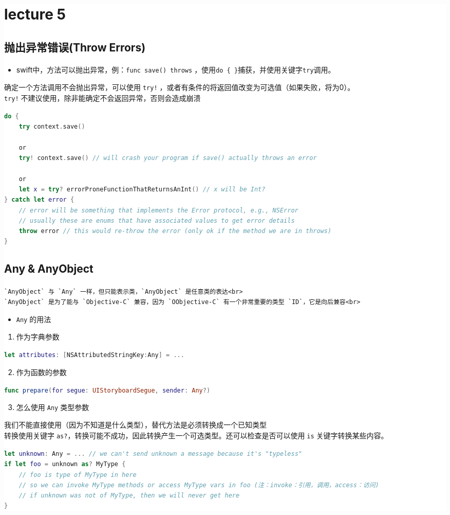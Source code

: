 # lecture 5

## 抛出异常错误(Throw Errors)

- swift中，方法可以抛出异常，例：`func save() throws` ，使用`do { }`捕获，并使用关键字`try`调用。

确定一个方法调用不会抛出异常，可以使用 `try!` ，或者有条件的将返回值改变为可选值（如果失败，将为0）。<br>
`try!` 不建议使用，除非能确定不会返回异常，否则会造成崩溃
        
``` swift
do {
    try context.save()
    
    or
    try! context.save() // will crash your program if save() actually throws an error
    
    or
    let x = try? errorProneFunctionThatReturnsAnInt() // x will be Int?
} catch let error {
    // error will be something that implements the Error protocol, e.g., NSError
    // usually these are enums that have associated values to get error details
    throw error // this would re-throw the error (only ok if the method we are in throws) 
}
```
  
## Any & AnyObject

    `AnyObject` 与 `Any` 一样，但只能表示类，`AnyObject` 是任意类的表达<br>
    `AnyObject` 是为了能与 `Objective-C` 兼容，因为 `OObjective-C` 有一个非常重要的类型 `ID`，它是向后兼容<br>
    
- `Any` 的用法 
  
1. 作为字典参数
    
```swift
let attributes: [NSAttributedStringKey:Any] = ...
```
        
2. 作为函数的参数
    
```swift
func prepare(for segue: UIStoryboardSegue, sender: Any?)
```

3. 怎么使用 `Any` 类型参数
  
我们不能直接使用（因为不知道是什么类型），替代方法是必须转换成一个已知类型<br>
转换使用关键字 `as?`，转换可能不成功，因此转换产生一个可选类型。还可以检查是否可以使用 `is` 关键字转换某些内容。
  
``` swift
let unknown: Any = ... // we can't send unknown a message because it's "typeless"
if let foo = unknown as? MyType {
    // foo is type of MyType in here
    // so we can invoke MyType methods or access MyType vars in foo (注：invoke：引用，调用，access：访问)
    // if unknown was not of MyType, then we will never get here
}
```
